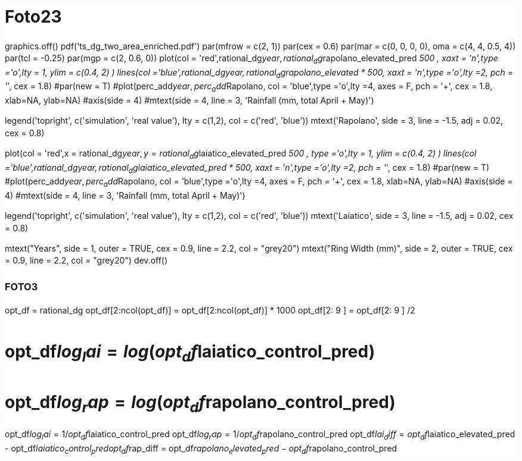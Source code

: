 # Foto23

graphics.off()
pdf('ts_dg_two_area_enriched.pdf')
par(mfrow = c(2, 1))
par(cex = 0.6)
par(mar = c(0, 0, 0, 0), oma = c(4, 4, 0.5, 4))
par(tcl = -0.25)
par(mgp = c(2, 0.6, 0))
plot(col = 'red',rational_dg$year,rational_dg$rapolano_elevated_pred *500 ,  xaxt = 'n',type ='o',lty = 1, ylim = c(0.4, 2) )
lines(col ='blue',rational_dg$year,rational_dg$rapolano_elevated * 500, xaxt = 'n',type ='o',lty =2, pch = '*', cex = 1.8)
#par(new = T)
#plot(perc_add$year, perc_add$Rapolano, col =  'blue',type ='o',lty =4, axes = F, pch = '+', cex = 1.8, xlab=NA, ylab=NA)
#axis(side = 4)
#mtext(side = 4, line = 3, 'Rainfall (mm, total April + May)')


legend('topright', c('simulation', 'real value'), lty = c(1,2), col = c('red',  'blue'))
mtext('Rapolano', side = 3, line = -1.5, adj = 0.02, cex = 0.8)

plot(col = 'red',x = rational_dg$year,y =rational_dg$laiatico_elevated_pred *500 ,  type ='o',lty = 1, ylim = c(0.4, 2) )
lines(col ='blue',rational_dg$year,rational_dg$laiatico_elevated_pred * 500, xaxt = 'n',type ='o',lty =2, pch = '*', cex = 1.8)
#par(new = T)
#plot(perc_add$year, perc_add$Rapolano, col =  'blue',type ='o',lty =4, axes = F, pch = '+', cex = 1.8, xlab=NA, ylab=NA)
#axis(side = 4)
#mtext(side = 4, line = 3, 'Rainfall (mm, total April + May)')


legend('topright', c('simulation', 'real value'), lty = c(1,2), col = c('red',  'blue'))
mtext('Laiatico', side = 3, line = -1.5, adj = 0.02, cex = 0.8)


mtext("Years", side = 1, outer = TRUE, cex = 0.9, line = 2.2,
      col = "grey20")
mtext("Ring Width (mm)", side = 2, outer = TRUE, cex = 0.9, line = 2.2,
      col = "grey20")
dev.off()


### FOTO3
opt_df = rational_dg
opt_df[2:ncol(opt_df)] = opt_df[2:ncol(opt_df)] * 1000
opt_df[2: 9 ] = opt_df[2: 9 ] /2


# opt_df$log_lai = log(opt_df$laiatico_control_pred)
# opt_df$log_rap = log(opt_df$rapolano_control_pred)
opt_df$log_lai = 1/ opt_df$laiatico_control_pred
opt_df$log_rap = 1 / opt_df$rapolano_control_pred
opt_df$lai_diff = opt_df$laiatico_elevated_pred -  opt_df$laiatico_control_pred
opt_df$rap_diff = opt_df$rapolano_elevated_pred - opt_df$rapolano_control_pred
